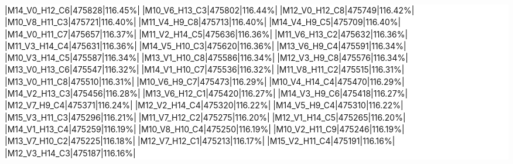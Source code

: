 |M14_V0_H12_C6|475828|116.45%|
|M10_V6_H13_C3|475802|116.44%|
|M12_V0_H12_C8|475749|116.42%|
|M10_V8_H11_C3|475721|116.40%|
|M11_V4_H9_C8|475713|116.40%|
|M14_V4_H9_C5|475709|116.40%|
|M14_V0_H11_C7|475657|116.37%|
|M11_V2_H14_C5|475636|116.36%|
|M11_V6_H13_C2|475632|116.36%|
|M11_V3_H14_C4|475631|116.36%|
|M14_V5_H10_C3|475620|116.36%|
|M13_V6_H9_C4|475591|116.34%|
|M10_V3_H14_C5|475587|116.34%|
|M13_V1_H10_C8|475586|116.34%|
|M12_V3_H9_C8|475576|116.34%|
|M13_V0_H13_C6|475547|116.32%|
|M14_V1_H10_C7|475536|116.32%|
|M11_V8_H11_C2|475515|116.31%|
|M13_V0_H11_C8|475510|116.31%|
|M10_V6_H9_C7|475473|116.29%|
|M10_V4_H14_C4|475470|116.29%|
|M14_V2_H13_C3|475456|116.28%|
|M13_V6_H12_C1|475420|116.27%|
|M14_V3_H9_C6|475418|116.27%|
|M12_V7_H9_C4|475371|116.24%|
|M12_V2_H14_C4|475320|116.22%|
|M14_V5_H9_C4|475310|116.22%|
|M15_V3_H11_C3|475296|116.21%|
|M11_V7_H12_C2|475275|116.20%|
|M12_V1_H14_C5|475265|116.20%|
|M14_V1_H13_C4|475259|116.19%|
|M10_V8_H10_C4|475250|116.19%|
|M10_V2_H11_C9|475246|116.19%|
|M13_V7_H10_C2|475225|116.18%|
|M12_V7_H12_C1|475213|116.17%|
|M15_V2_H11_C4|475191|116.16%|
|M12_V3_H14_C3|475187|116.16%|